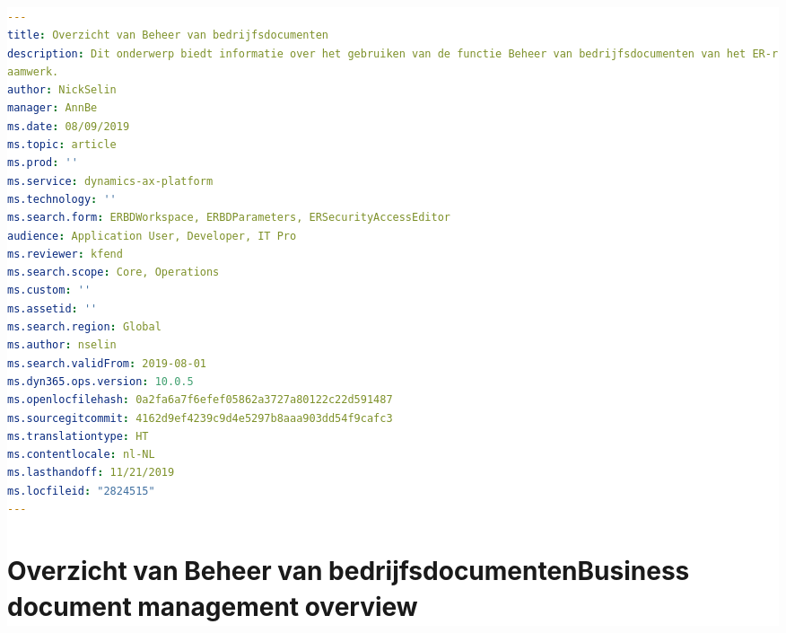 ```yaml
---
title: Overzicht van Beheer van bedrijfsdocumenten
description: Dit onderwerp biedt informatie over het gebruiken van de functie Beheer van bedrijfsdocumenten van het ER-raamwerk.
author: NickSelin
manager: AnnBe
ms.date: 08/09/2019
ms.topic: article
ms.prod: ''
ms.service: dynamics-ax-platform
ms.technology: ''
ms.search.form: ERBDWorkspace, ERBDParameters, ERSecurityAccessEditor
audience: Application User, Developer, IT Pro
ms.reviewer: kfend
ms.search.scope: Core, Operations
ms.custom: ''
ms.assetid: ''
ms.search.region: Global
ms.author: nselin
ms.search.validFrom: 2019-08-01
ms.dyn365.ops.version: 10.0.5
ms.openlocfilehash: 0a2fa6a7f6efef05862a3727a80122c22d591487
ms.sourcegitcommit: 4162d9ef4239c9d4e5297b8aaa903dd54f9cafc3
ms.translationtype: HT
ms.contentlocale: nl-NL
ms.lasthandoff: 11/21/2019
ms.locfileid: "2824515"
---
```

# <a name="business-document-management-overview"></a><span data-ttu-id="8891a-103">Overzicht van Beheer van bedrijfsdocumenten</span><span class="sxs-lookup"><span data-stu-id="8891a-103">Business document management overview</span></span>
